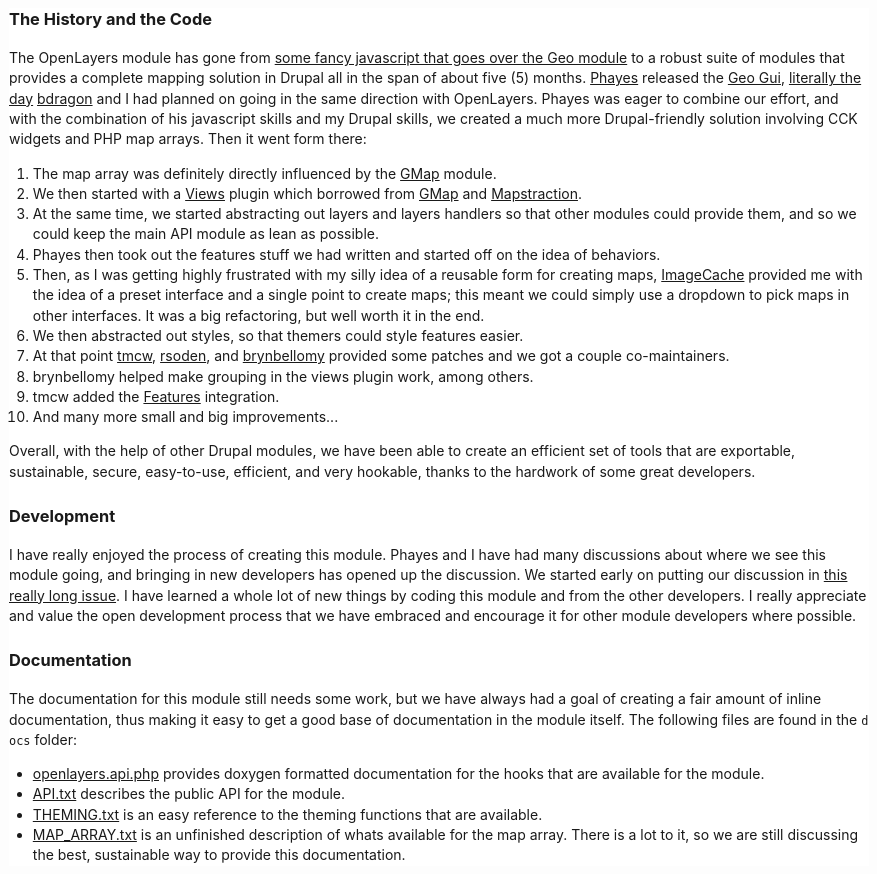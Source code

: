 ### The History and the Code ###

The OpenLayers module has gone from [some fancy javascript that goes over the Geo module](http://drupal.org/project/geo_gui) to a robust suite of modules that provides a complete mapping solution in Drupal all in the span of about five (5) months.  [Phayes](http://drupal.org/user/47098) released the [Geo Gui](http://drupal.org/project/geo_gui), [literally the day](http://groups.drupal.org/node/20475) [bdragon](http://drupal.org/user/53081) and I had planned on going in the same direction with OpenLayers.  Phayes was eager to combine our effort, and with the combination of his javascript skills and my Drupal skills, we created a much more Drupal-friendly solution involving CCK widgets and PHP map arrays.  Then it went form there:

1. The map array was definitely directly influenced by the [GMap](http://drupal.org/project/gmap) module.  
1. We then started with a [Views](http://drupal.org/project/views) plugin which borrowed from [GMap](http://drupal.org/project/gmap) and [Mapstraction](http://drupal.org/project/mapstraction).  
1. At the same time, we started abstracting out layers and layers handlers so that other modules could provide them, and so we could keep the main API module as lean as possible.  
1. Phayes then took out the features stuff we had written and started off on the idea of behaviors.  
1. Then, as I was getting highly frustrated with my silly idea of a reusable form for creating maps, [ImageCache](http://drupal.org/project/imagecache) provided me with the idea of a preset interface and a single point to create maps; this meant we could simply use a dropdown to pick maps in other interfaces.  It was a big refactoring, but well worth it in the end.
1. We then abstracted out styles, so that themers could style features easier.
1. At that point [tmcw](http://drupal.org/user/12664), [rsoden](http://drupal.org/user/226437), and [brynbellomy](http://drupal.org/user/537416) provided some patches and we got a couple co-maintainers.
1. brynbellomy helped make grouping in the views plugin work, among others.
1. tmcw added the [Features](http://drupal.org/project/features) integration.
1. And many more small and big improvements...

Overall, with the help of other Drupal modules, we have been able to create an efficient set of tools that are exportable, sustainable, secure, easy-to-use, efficient, and very hookable, thanks to the hardwork of some great developers.

### Development ###

I have really enjoyed the process of creating this module.  Phayes and I have had many discussions about where we see this module going, and bringing in new developers has opened up the discussion.  We started early on putting our discussion in [this really long issue](http://drupal.org/node/432642).  I have learned a whole lot of new things by coding this module and from the other developers.  I really appreciate and value the open development process that we have embraced and encourage it for other module developers where possible.

### Documentation ###

The documentation for this module still needs some work, but we have always had a goal of creating a fair amount of inline documentation, thus making it easy to get a good base of documentation in the module itself.  The following files are found in the <code>docs</code> folder:

* [openlayers.api.php](http://cvs.drupal.org/viewvc.py/drupal/contributions/modules/openlayers/docs/openlayers.api.php?view=markup&amp;pathrev=DRUPAL-6--1) provides doxygen formatted documentation for the hooks that are available for the module.
* [API.txt](http://cvs.drupal.org/viewvc.py/drupal/contributions/modules/openlayers/docs/API.txt?view=markup&amp;pathrev=DRUPAL-6--1) describes the public API for the module.
* [THEMING.txt](http://cvs.drupal.org/viewvc.py/drupal/contributions/modules/openlayers/docs/THEMING.txt?view=markup&amp;pathrev=DRUPAL-6--1) is an easy reference to the theming functions that are available.
* [MAP_ARRAY.txt](http://cvs.drupal.org/viewvc.py/drupal/contributions/modules/openlayers/docs/MAP_ARRAY.txt?view=markup&amp;pathrev=DRUPAL-6--1) is an unfinished description of whats available for the map array.  There is a lot to it, so we are still discussing the best, sustainable way to provide this documentation.
